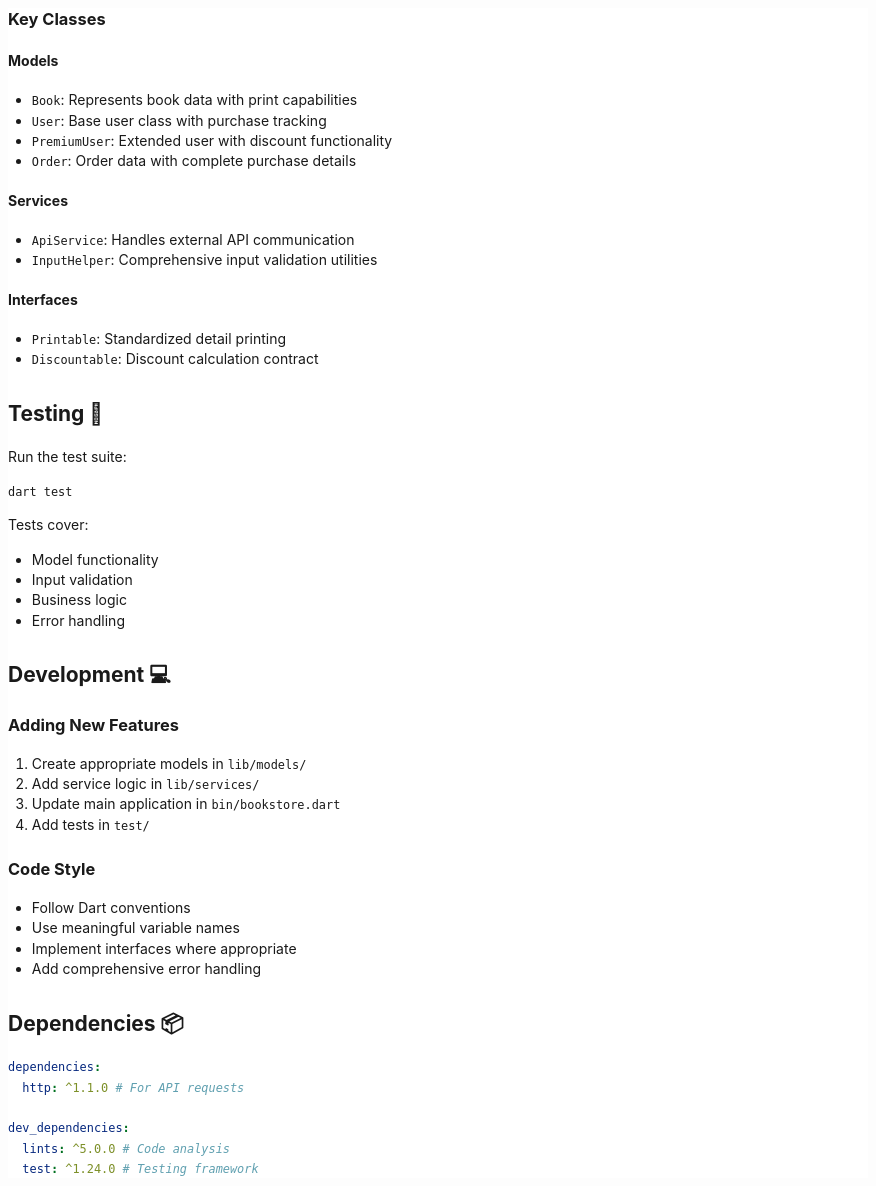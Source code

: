 ### Key Classes

#### Models

- `Book`: Represents book data with print capabilities
- `User`: Base user class with purchase tracking
- `PremiumUser`: Extended user with discount functionality
- `Order`: Order data with complete purchase details

#### Services

- `ApiService`: Handles external API communication
- `InputHelper`: Comprehensive input validation utilities

#### Interfaces

- `Printable`: Standardized detail printing
- `Discountable`: Discount calculation contract

## Testing 🧪

Run the test suite:

```bash
dart test
```

Tests cover:

- Model functionality
- Input validation
- Business logic
- Error handling

## Development 💻

### Adding New Features

1. Create appropriate models in `lib/models/`
2. Add service logic in `lib/services/`
3. Update main application in `bin/bookstore.dart`
4. Add tests in `test/`

### Code Style

- Follow Dart conventions
- Use meaningful variable names
- Implement interfaces where appropriate
- Add comprehensive error handling

## Dependencies 📦

```yaml
dependencies:
  http: ^1.1.0 # For API requests

dev_dependencies:
  lints: ^5.0.0 # Code analysis
  test: ^1.24.0 # Testing framework
```

